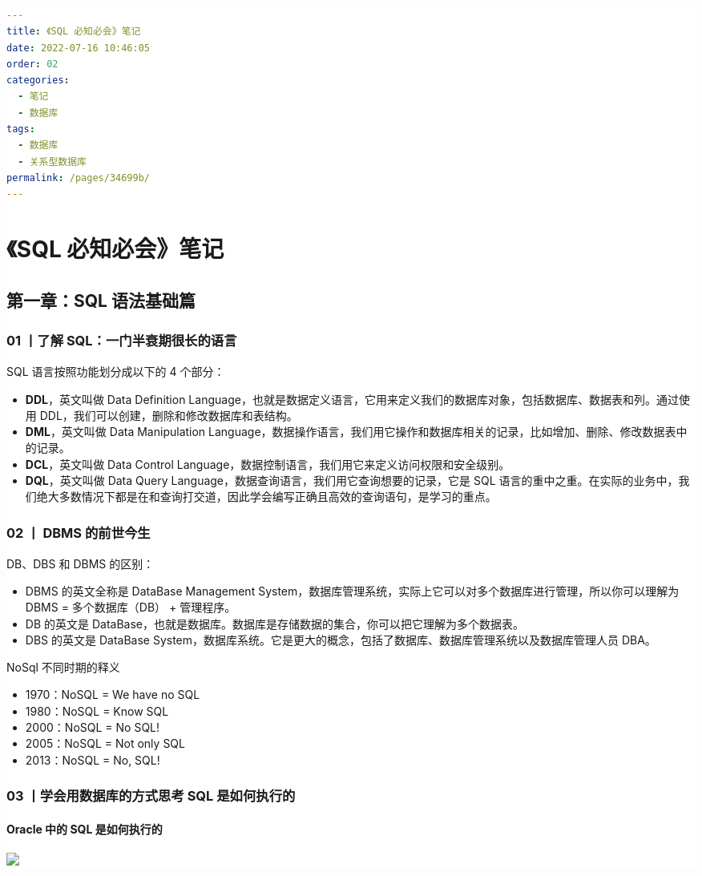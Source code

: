 ```yaml
---
title: 《SQL 必知必会》笔记
date: 2022-07-16 10:46:05
order: 02
categories:
  - 笔记
  - 数据库
tags:
  - 数据库
  - 关系型数据库
permalink: /pages/34699b/
---
```


# 《SQL 必知必会》笔记

## 第一章：SQL 语法基础篇

### 01 丨了解 SQL：一门半衰期很长的语言

SQL 语言按照功能划分成以下的 4 个部分：

- **DDL**，英文叫做 Data Definition Language，也就是数据定义语言，它用来定义我们的数据库对象，包括数据库、数据表和列。通过使用 DDL，我们可以创建，删除和修改数据库和表结构。
- **DML**，英文叫做 Data Manipulation Language，数据操作语言，我们用它操作和数据库相关的记录，比如增加、删除、修改数据表中的记录。
- **DCL**，英文叫做 Data Control Language，数据控制语言，我们用它来定义访问权限和安全级别。
- **DQL**，英文叫做 Data Query Language，数据查询语言，我们用它查询想要的记录，它是 SQL 语言的重中之重。在实际的业务中，我们绝大多数情况下都是在和查询打交道，因此学会编写正确且高效的查询语句，是学习的重点。

### 02 丨 DBMS 的前世今生

DB、DBS 和 DBMS 的区别：

- DBMS 的英文全称是 DataBase Management System，数据库管理系统，实际上它可以对多个数据库进行管理，所以你可以理解为 DBMS = 多个数据库（DB） + 管理程序。
- DB 的英文是 DataBase，也就是数据库。数据库是存储数据的集合，你可以把它理解为多个数据表。
- DBS 的英文是 DataBase System，数据库系统。它是更大的概念，包括了数据库、数据库管理系统以及数据库管理人员 DBA。

NoSql 不同时期的释义

- 1970：NoSQL = We have no SQL
- 1980：NoSQL = Know SQL
- 2000：NoSQL = No SQL!
- 2005：NoSQL = Not only SQL
- 2013：NoSQL = No, SQL!

### 03 丨学会用数据库的方式思考 SQL 是如何执行的

#### Oracle 中的 SQL 是如何执行的

![](https://raw.githubusercontent.com/dunwu/images/master/snap/20220716105947.png)
